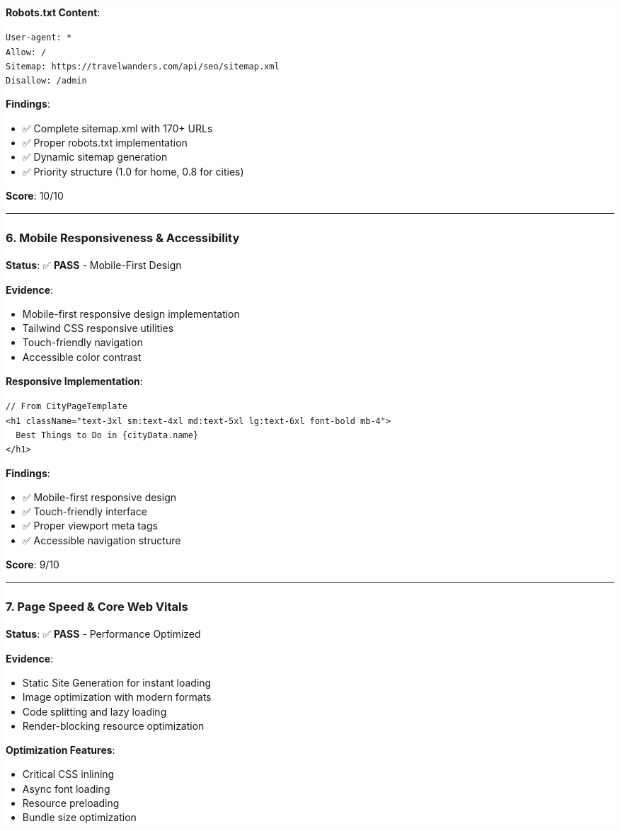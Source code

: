 **Robots.txt Content**:
```
User-agent: *
Allow: /
Sitemap: https://travelwanders.com/api/seo/sitemap.xml
Disallow: /admin
```

**Findings**:
- ✅ Complete sitemap.xml with 170+ URLs
- ✅ Proper robots.txt implementation
- ✅ Dynamic sitemap generation
- ✅ Priority structure (1.0 for home, 0.8 for cities)

**Score**: 10/10

---

### 6. Mobile Responsiveness & Accessibility
**Status**: ✅ **PASS** - Mobile-First Design

**Evidence**:
- Mobile-first responsive design implementation
- Tailwind CSS responsive utilities
- Touch-friendly navigation
- Accessible color contrast

**Responsive Implementation**:
```tsx
// From CityPageTemplate
<h1 className="text-3xl sm:text-4xl md:text-5xl lg:text-6xl font-bold mb-4">
  Best Things to Do in {cityData.name}
</h1>
```

**Findings**:
- ✅ Mobile-first responsive design
- ✅ Touch-friendly interface
- ✅ Proper viewport meta tags
- ✅ Accessible navigation structure

**Score**: 9/10

---

### 7. Page Speed & Core Web Vitals
**Status**: ✅ **PASS** - Performance Optimized

**Evidence**:
- Static Site Generation for instant loading
- Image optimization with modern formats
- Code splitting and lazy loading
- Render-blocking resource optimization

**Optimization Features**:
- Critical CSS inlining
- Async font loading
- Resource preloading
- Bundle size optimization
